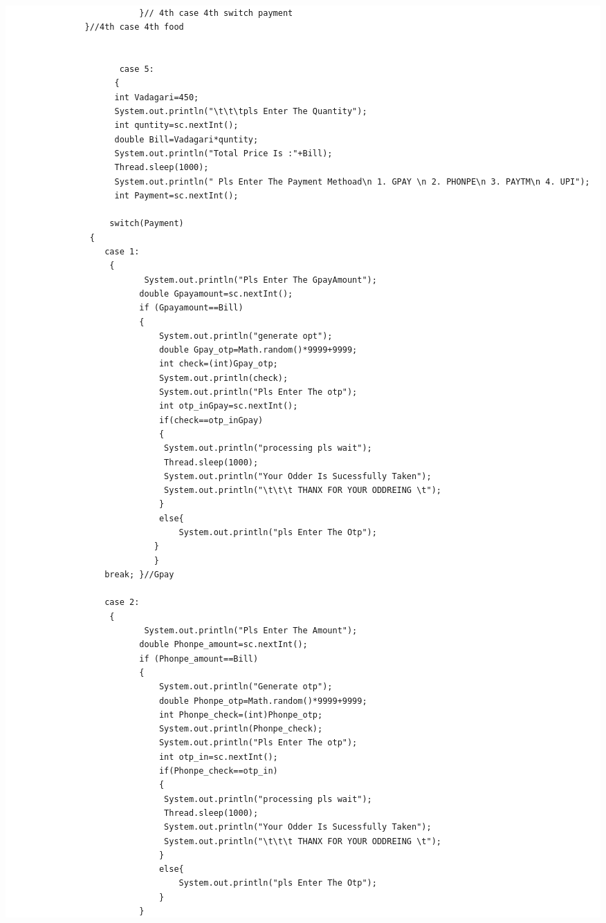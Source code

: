 							   }// 4th case 4th switch payment 
					}//4th case 4th food


                           case 5:
						  { 
						  int Vadagari=450;
				          System.out.println("\t\t\tpls Enter The Quantity");
				          int quntity=sc.nextInt();
				          double Bill=Vadagari*quntity;
				          System.out.println("Total Price Is :"+Bill);
				          Thread.sleep(1000);
				          System.out.println(" Pls Enter The Payment Methoad\n 1. GPAY \n 2. PHONPE\n 3. PAYTM\n 4. UPI");
				          int Payment=sc.nextInt();
						  
						 switch(Payment)
					 {
						case 1:
						 {
							    System.out.println("Pls Enter The GpayAmount");
						       double Gpayamount=sc.nextInt();
							   if (Gpayamount==Bill)
							   {
								   System.out.println("generate opt");
								   double Gpay_otp=Math.random()*9999+9999;
								   int check=(int)Gpay_otp;
								   System.out.println(check);
								   System.out.println("Pls Enter The otp");
								   int otp_inGpay=sc.nextInt();
								   if(check==otp_inGpay)
								   {
									System.out.println("processing pls wait");
									Thread.sleep(1000);
									System.out.println("Your Odder Is Sucessfully Taken");
									System.out.println("\t\t\t THANX FOR YOUR ODDREING \t");
								   }
								   else{
									   System.out.println("pls Enter The Otp");
								  } 
								  }
                        break; }//Gpay
						 
						case 2:
						 {
							    System.out.println("Pls Enter The Amount");
						       double Phonpe_amount=sc.nextInt();
							   if (Phonpe_amount==Bill)
							   {
								   System.out.println("Generate otp");
								   double Phonpe_otp=Math.random()*9999+9999;
								   int Phonpe_check=(int)Phonpe_otp;
								   System.out.println(Phonpe_check); 
								   System.out.println("Pls Enter The otp");
								   int otp_in=sc.nextInt();
								   if(Phonpe_check==otp_in)
								   {
									System.out.println("processing pls wait");
									Thread.sleep(1000);
									System.out.println("Your Odder Is Sucessfully Taken");
									System.out.println("\t\t\t THANX FOR YOUR ODDREING \t");
								   }
								   else{
									   System.out.println("pls Enter The Otp");
								   }
							   }